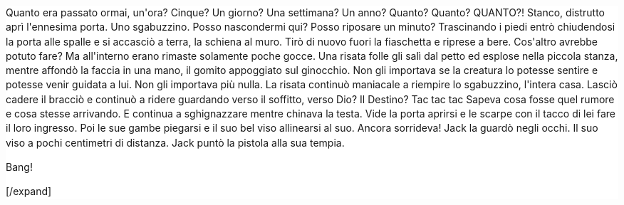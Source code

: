 Quanto era passato ormai, un'ora? Cinque? Un giorno? Una settimana? Un anno? Quanto? Quanto? QUANTO?! Stanco, distrutto aprì l'ennesima porta. Uno sgabuzzino. Posso nascondermi qui? Posso riposare un minuto? Trascinando i piedi entrò chiudendosi la porta alle spalle e si accasciò a terra, la schiena al muro. Tirò di nuovo fuori la fiaschetta e riprese a bere. Cos'altro avrebbe potuto fare? Ma all'interno erano rimaste solamente poche gocce. Una risata folle gli salì dal petto ed esplose nella piccola stanza, mentre affondò la faccia in una mano, il gomito appoggiato sul ginocchio. Non gli importava se la creatura lo potesse sentire e potesse venir guidata a lui. Non gli importava più nulla.
La risata continuò maniacale a riempire lo sgabuzzino, l'intera casa. Lasciò cadere il bracciò e continuò a ridere guardando verso il soffitto, verso Dio? Il Destino? Tac tac tac Sapeva cosa fosse quel rumore e cosa stesse arrivando. E continua a sghignazzare mentre chinava la testa. Vide la porta aprirsi e le scarpe con il tacco di lei fare il loro ingresso. Poi le sue gambe piegarsi e il suo bel viso allinearsi al suo. Ancora sorrideva! Jack la guardò negli occhi. Il suo viso a pochi centimetri di distanza. Jack puntò la pistola alla sua tempia.

Bang!

\[/expand]
